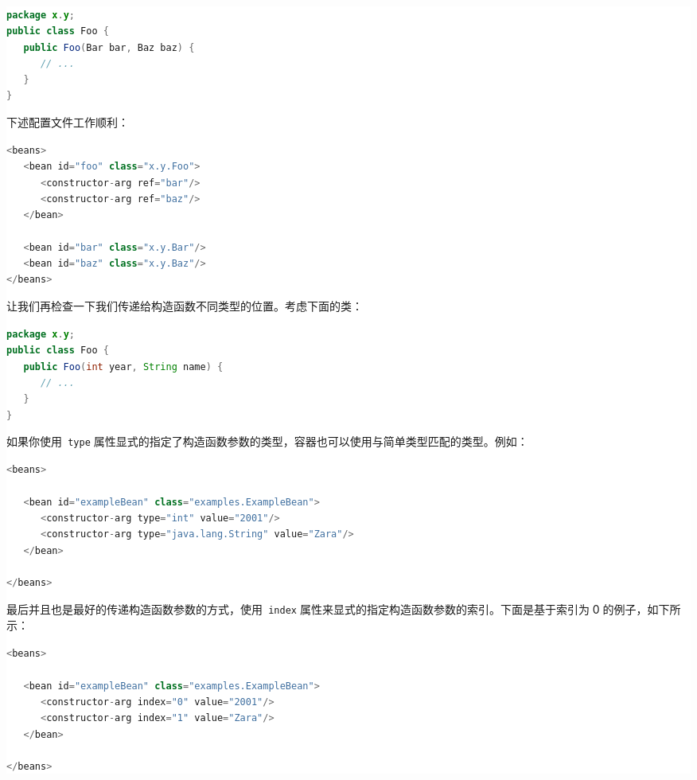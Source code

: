 ```java
package x.y;
public class Foo {
   public Foo(Bar bar, Baz baz) {
      // ...
   }
}
```

下述配置文件工作顺利：

```java
<beans>
   <bean id="foo" class="x.y.Foo">
      <constructor-arg ref="bar"/>
      <constructor-arg ref="baz"/>
   </bean>

   <bean id="bar" class="x.y.Bar"/>
   <bean id="baz" class="x.y.Baz"/>
</beans>
```

让我们再检查一下我们传递给构造函数不同类型的位置。考虑下面的类：

```java
package x.y;
public class Foo {
   public Foo(int year, String name) {
      // ...
   }
}
```

如果你使用` type` 属性显式的指定了构造函数参数的类型，容器也可以使用与简单类型匹配的类型。例如：

```java
<beans>

   <bean id="exampleBean" class="examples.ExampleBean">
      <constructor-arg type="int" value="2001"/>
      <constructor-arg type="java.lang.String" value="Zara"/>
   </bean>

</beans>
```

最后并且也是最好的传递构造函数参数的方式，使用` index` 属性来显式的指定构造函数参数的索引。下面是基于索引为 0 的例子，如下所示：

```java
<beans>

   <bean id="exampleBean" class="examples.ExampleBean">
      <constructor-arg index="0" value="2001"/>
      <constructor-arg index="1" value="Zara"/>
   </bean>

</beans>
```
